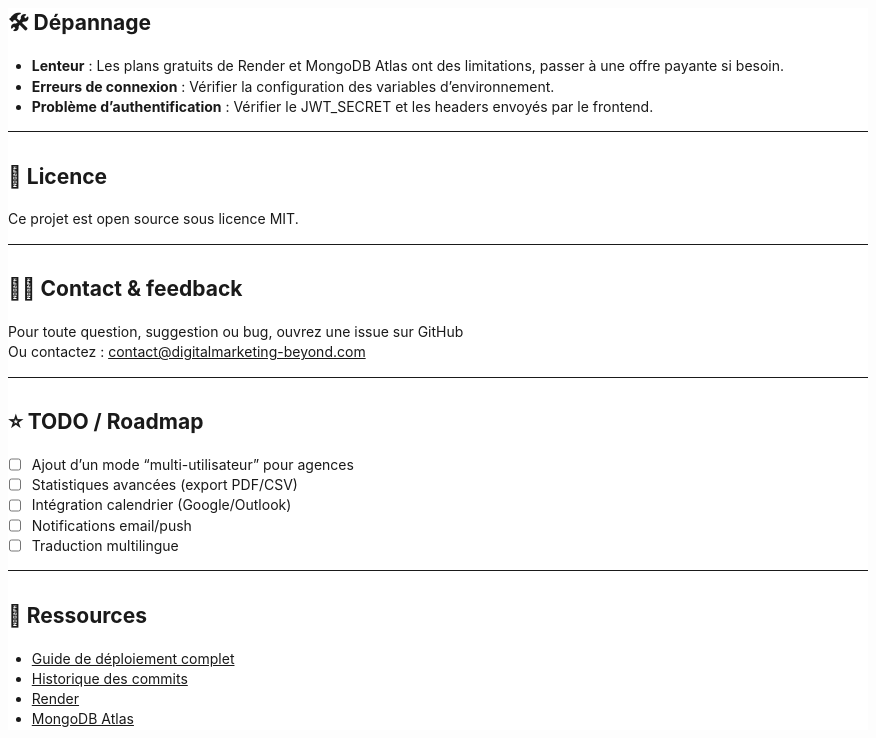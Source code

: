 
## 🛠️ Dépannage

- **Lenteur** : Les plans gratuits de Render et MongoDB Atlas ont des limitations, passer à une offre payante si besoin.
- **Erreurs de connexion** : Vérifier la configuration des variables d’environnement.
- **Problème d’authentification** : Vérifier le JWT_SECRET et les headers envoyés par le frontend.

---

## 📄 Licence

Ce projet est open source sous licence MIT.

---

## 🙋‍♂️ Contact & feedback

Pour toute question, suggestion ou bug, ouvrez une issue sur GitHub  
Ou contactez : contact@digitalmarketing-beyond.com

---

## ⭐ TODO / Roadmap

- [ ] Ajout d’un mode “multi-utilisateur” pour agences
- [ ] Statistiques avancées (export PDF/CSV)
- [ ] Intégration calendrier (Google/Outlook)
- [ ] Notifications email/push
- [ ] Traduction multilingue

---

## 🔗 Ressources

- [Guide de déploiement complet](./guide_deploiement.md)
- [Historique des commits](https://github.com/Stickybrown8/TaskManagerLatestVersion/commits)
- [Render](https://render.com)
- [MongoDB Atlas](https://www.mongodb.com/atlas)
